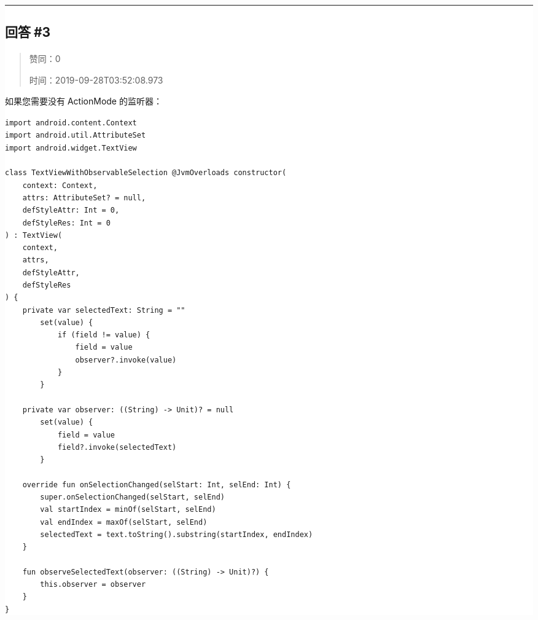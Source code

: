 * * *

## 回答 #3

> 赞同：0
> 
> 时间：2019-09-28T03:52:08.973

如果您需要没有 ActionMode 的监听器：

```
import android.content.Context
import android.util.AttributeSet
import android.widget.TextView

class TextViewWithObservableSelection @JvmOverloads constructor(
    context: Context,
    attrs: AttributeSet? = null,
    defStyleAttr: Int = 0,
    defStyleRes: Int = 0
) : TextView(
    context,
    attrs,
    defStyleAttr,
    defStyleRes
) {
    private var selectedText: String = ""
        set(value) {
            if (field != value) {
                field = value
                observer?.invoke(value)
            }
        }

    private var observer: ((String) -> Unit)? = null
        set(value) {
            field = value
            field?.invoke(selectedText)
        }

    override fun onSelectionChanged(selStart: Int, selEnd: Int) {
        super.onSelectionChanged(selStart, selEnd)
        val startIndex = minOf(selStart, selEnd)
        val endIndex = maxOf(selStart, selEnd)
        selectedText = text.toString().substring(startIndex, endIndex)
    }

    fun observeSelectedText(observer: ((String) -> Unit)?) {
        this.observer = observer
    }
} 
```
